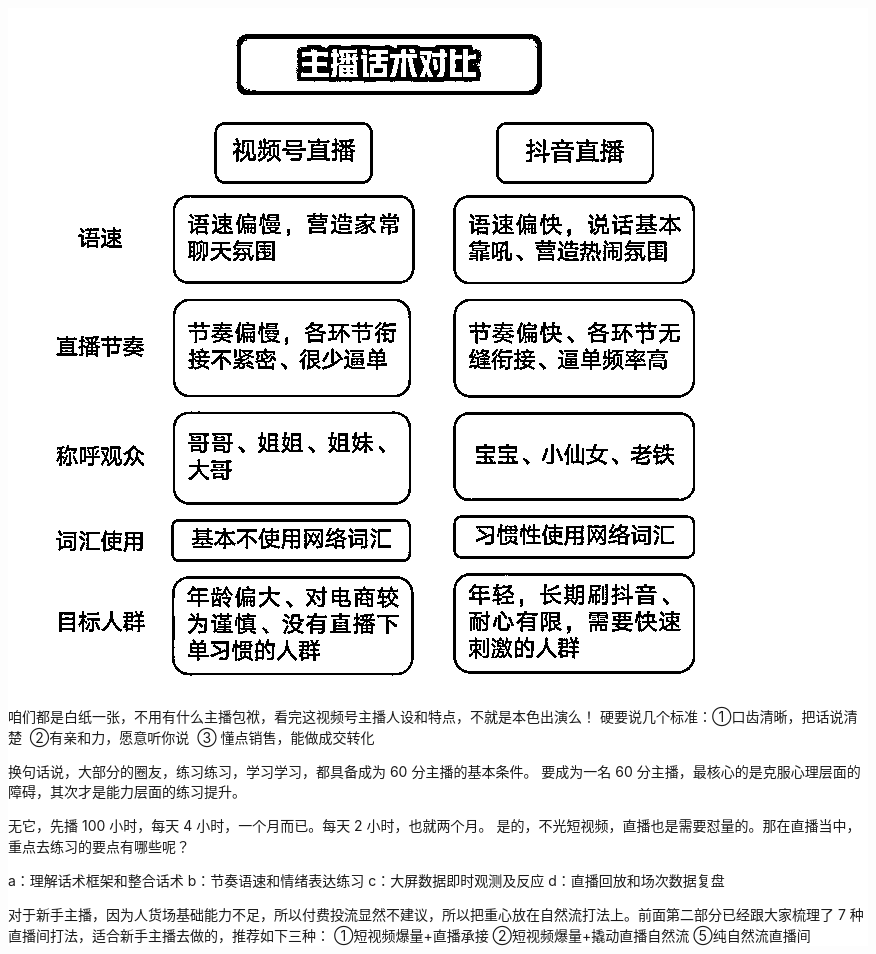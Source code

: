 ![](img/0bd6202aabc8790c48afc867c3fbac7d.png)

咱们都是白纸一张，不用有什么主播包袱，看完这视频号主播人设和特点，不就是本色出演么！
硬要说几个标准：①口齿清晰，把话说清楚  ②有亲和力，愿意听你说  ③ 懂点销售，能做成交转化

换句话说，大部分的圈友，练习练习，学习学习，都具备成为 60 分主播的基本条件。
要成为一名 60 分主播，最核心的是克服心理层面的障碍，其次才是能力层面的练习提升。

无它，先播 100 小时，每天 4 小时，一个月而已。每天 2 小时，也就两个月。
是的，不光短视频，直播也是需要怼量的。那在直播当中，重点去练习的要点有哪些呢？

a：理解话术框架和整合话术
b：节奏语速和情绪表达练习
c：大屏数据即时观测及反应
d：直播回放和场次数据复盘

对于新手主播，因为人货场基础能力不足，所以付费投流显然不建议，所以把重心放在自然流打法上。前面第二部分已经跟大家梳理了 7 种直播间打法，适合新手主播去做的，推荐如下三种：
①短视频爆量+直播承接
②短视频爆量+撬动直播自然流
⑤纯自然流直播间
